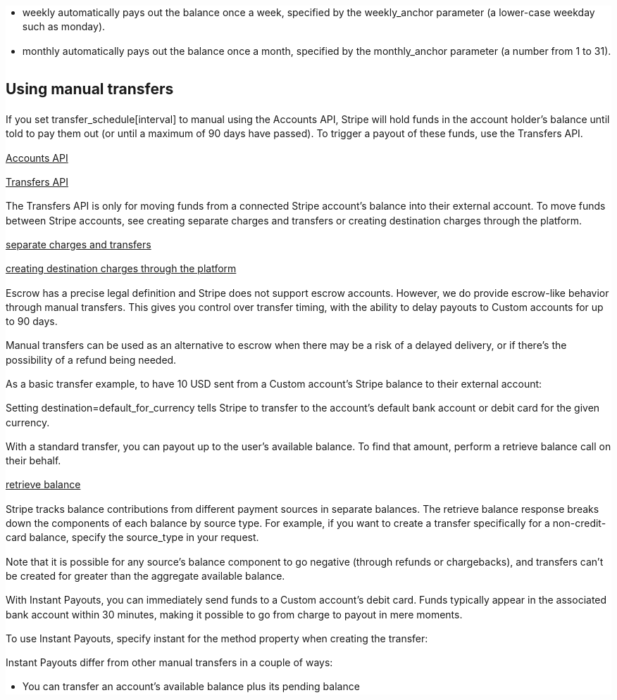 - weekly automatically pays out the balance once a week, specified by the weekly_anchor parameter (a lower-case weekday such as monday).

- monthly automatically pays out the balance once a month, specified by the monthly_anchor parameter (a number from 1 to 31).

## Using manual transfers

If you set transfer_schedule[interval] to manual using the Accounts API, Stripe will hold funds in the account holder’s balance until told to pay them out (or until a maximum of 90 days have passed). To trigger a payout of these funds, use the Transfers API.

[Accounts API](/api#account_object-transfer_schedule)

[Transfers API](/api#create_transfer)

The Transfers API is only for moving funds from a connected Stripe account’s balance into their external account. To move funds between Stripe accounts, see creating separate charges and transfers or creating destination charges through the platform.

[separate charges and transfers](/connect/separate-charges-and-transfers)

[creating destination charges through the platform](/connect/destination-charges)

Escrow has a precise legal definition and Stripe does not support escrow accounts. However, we do provide escrow-like behavior through manual transfers. This gives you control over transfer timing, with the ability to delay payouts to Custom accounts for up to 90 days.

Manual transfers can be used as an alternative to escrow when there may be a risk of a delayed delivery, or if there’s the possibility of a refund being needed.

As a basic transfer example, to have 10 USD sent from a Custom account’s Stripe balance to their external account:

Setting destination=default_for_currency tells Stripe to transfer to the account’s default bank account or debit card for the given currency.

With a standard transfer, you can payout up to the user’s available balance. To find that amount, perform a retrieve balance call on their behalf.

[retrieve balance](/api#retrieve_balance)

Stripe tracks balance contributions from different payment sources in separate balances. The retrieve balance response breaks down the components of each balance by source type. For example, if you want to create a transfer specifically for a non-credit-card balance, specify the source_type in your request.

Note that it is possible for any source’s balance component to go negative (through refunds or chargebacks), and transfers can’t be created for greater than the aggregate available balance.

With Instant Payouts, you can immediately send funds to a Custom account’s debit card. Funds typically appear in the associated bank account within 30 minutes, making it possible to go from charge to payout in mere moments.

To use Instant Payouts, specify instant for the method property when creating the transfer:

Instant Payouts differ from other manual transfers in a couple of ways:

- You can transfer an account’s available balance plus its pending balance
